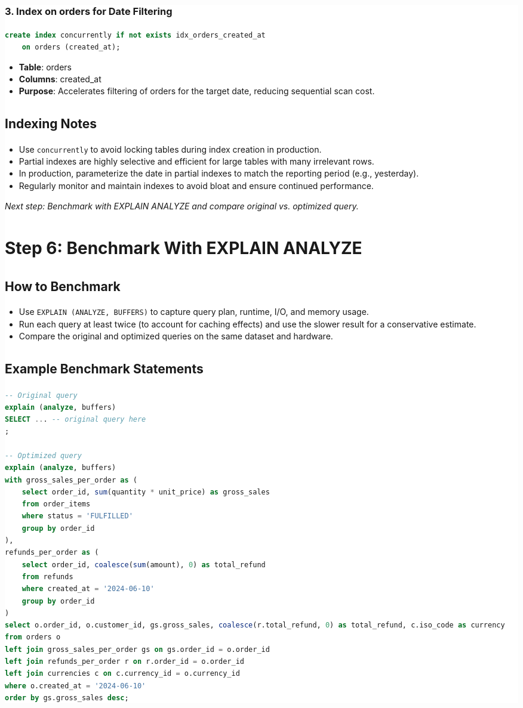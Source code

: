 ### 3. Index on orders for Date Filtering
```sql
create index concurrently if not exists idx_orders_created_at
    on orders (created_at);
```
- **Table**: orders
- **Columns**: created_at
- **Purpose**: Accelerates filtering of orders for the target date, reducing sequential scan cost.

## Indexing Notes
- Use `concurrently` to avoid locking tables during index creation in production.
- Partial indexes are highly selective and efficient for large tables with many irrelevant rows.
- In production, parameterize the date in partial indexes to match the reporting period (e.g., yesterday).
- Regularly monitor and maintain indexes to avoid bloat and ensure continued performance.

*Next step: Benchmark with EXPLAIN ANALYZE and compare original vs. optimized query.*

# Step 6: Benchmark With EXPLAIN ANALYZE

## How to Benchmark
- Use `EXPLAIN (ANALYZE, BUFFERS)` to capture query plan, runtime, I/O, and memory usage.
- Run each query at least twice (to account for caching effects) and use the slower result for a conservative estimate.
- Compare the original and optimized queries on the same dataset and hardware.

## Example Benchmark Statements
```sql
-- Original query
explain (analyze, buffers)
SELECT ... -- original query here
;

-- Optimized query
explain (analyze, buffers)
with gross_sales_per_order as (
    select order_id, sum(quantity * unit_price) as gross_sales
    from order_items
    where status = 'FULFILLED'
    group by order_id
),
refunds_per_order as (
    select order_id, coalesce(sum(amount), 0) as total_refund
    from refunds
    where created_at = '2024-06-10'
    group by order_id
)
select o.order_id, o.customer_id, gs.gross_sales, coalesce(r.total_refund, 0) as total_refund, c.iso_code as currency
from orders o
left join gross_sales_per_order gs on gs.order_id = o.order_id
left join refunds_per_order r on r.order_id = o.order_id
left join currencies c on c.currency_id = o.currency_id
where o.created_at = '2024-06-10'
order by gs.gross_sales desc;
```
